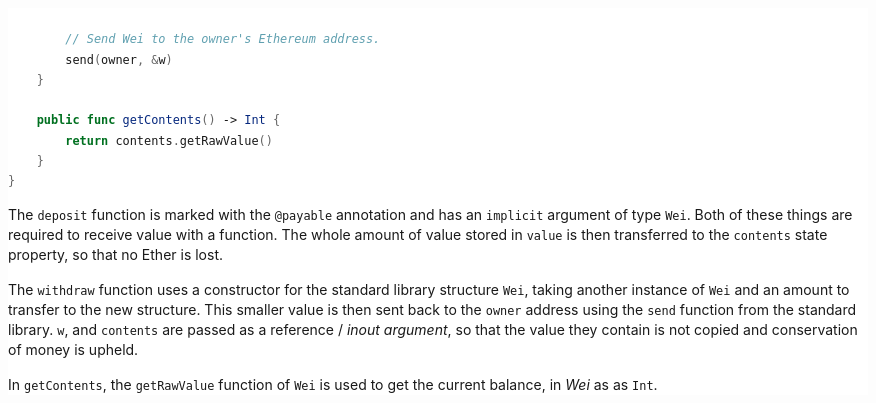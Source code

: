 ```swift

		// Send Wei to the owner's Ethereum address.
		send(owner, &w)
	}

	public func getContents() -> Int {
		return contents.getRawValue()
	}
}
```

The `deposit` function is marked with the `@payable` annotation and has an `implicit` argument of type `Wei`. Both of these things are required to receive value with a function. The whole amount of value stored in `value`  is then transferred to the `contents` state property, so that no Ether is lost.

The `withdraw` function uses a constructor for the standard library structure `Wei`, taking another instance of `Wei` and an amount to transfer to the new structure. This smaller value is then sent back to the `owner` address using the `send` function from the standard library. `w`, and `contents` are passed as a reference / *inout argument*, so that the value they contain is not copied and conservation of money is upheld.

In `getContents`, the `getRawValue` function of `Wei` is used to get the current balance, in *Wei* as as `Int`.
